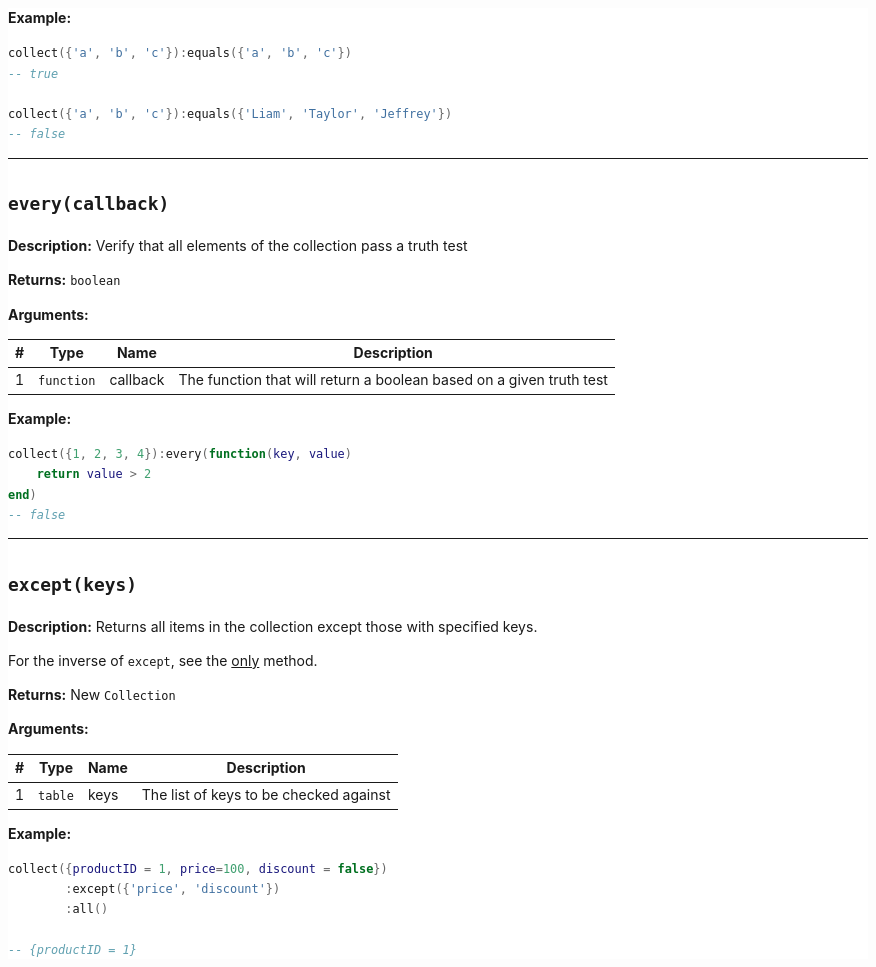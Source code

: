 **Example:**

```lua
collect({'a', 'b', 'c'}):equals({'a', 'b', 'c'})
-- true

collect({'a', 'b', 'c'}):equals({'Liam', 'Taylor', 'Jeffrey'})
-- false
```

<hr>

<a name="method-every"></a>
## `every(callback)`

**Description:** Verify that all elements of the collection pass a truth test

**Returns:** `boolean`

**Arguments:**

| # | Type | Name | Description |
| --- | --- | --- | --- |
| 1 | `function` | callback | The function that will return a boolean based on a given truth test |

**Example:**

```lua
collect({1, 2, 3, 4}):every(function(key, value)
    return value > 2
end)
-- false
```

<hr>

<a name="method-except"></a>
## `except(keys)`

**Description:** Returns all items in the collection except those with specified keys.

For the inverse of `except`, see the [only](#method-only) method.

**Returns:** New `Collection`

**Arguments:**

| # | Type | Name | Description |
| --- | --- | --- | --- |
| 1 | `table` | keys | The list of keys to be checked against |

**Example:**

```lua
collect({productID = 1, price=100, discount = false})
        :except({'price', 'discount'})
        :all()

-- {productID = 1}
```
